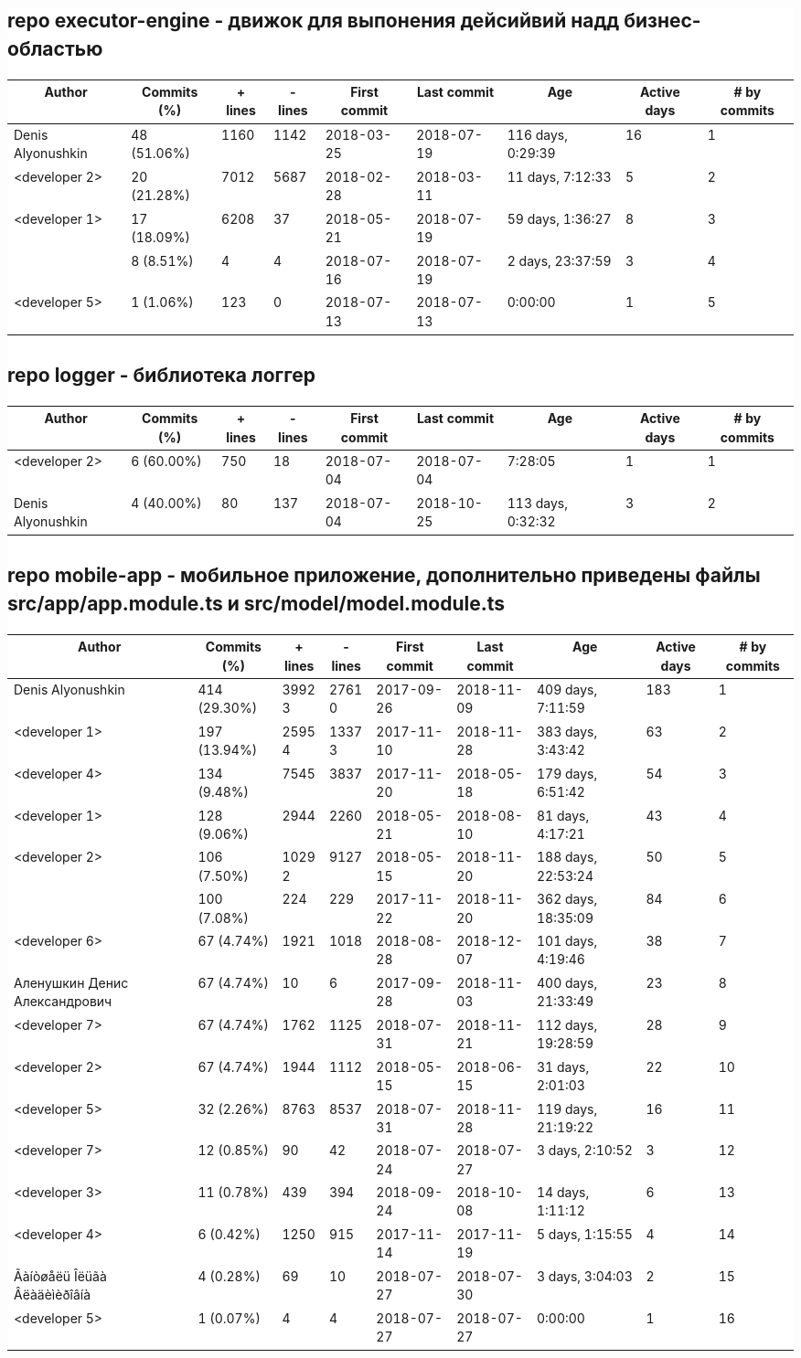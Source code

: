 ## repo executor-engine - движок для выпонения дейсийвий надд бизнес-областью
|Author|Commits (%)|+ lines|- lines|First commit|Last commit|Age|Active days|# by commits|
|--- |--- |--- |--- |--- |--- |--- |--- |--- |
|Denis Alyonushkin|48 (51.06%)|1160|1142|2018-03-25|2018-07-19|116 days, 0:29:39|16|1|
|<developer 2>|20 (21.28%)|7012|5687|2018-02-28|2018-03-11|11 days, 7:12:33|5|2|
|<developer 1>|17 (18.09%)|6208|37|2018-05-21|2018-07-19|59 days, 1:36:27|8|3|
|<Build system>|8 (8.51%)|4|4|2018-07-16|2018-07-19|2 days, 23:37:59|3|4|
|<developer 5>|1 (1.06%)|123|0|2018-07-13|2018-07-13|0:00:00|1|5|


## repo logger - библиотека логгер
|Author|Commits (%)|+ lines|- lines|First commit|Last commit|Age|Active days|# by commits|
|--- |--- |--- |--- |--- |--- |--- |--- |--- |
|<developer 2>|6 (60.00%)|750|18|2018-07-04|2018-07-04|7:28:05|1|1|
|Denis Alyonushkin|4 (40.00%)|80|137|2018-07-04|2018-10-25|113 days, 0:32:32|3|2|

## repo mobile-app - мобильное приложение, дополнительно приведены файлы src/app/app.module.ts и src/model/model.module.ts
|Author|Commits (%)|+ lines|- lines|First commit|Last commit|Age|Active days|# by commits|
|--- |--- |--- |--- |--- |--- |--- |--- |--- |
|Denis Alyonushkin|414 (29.30%)|39923|27610|2017-09-26|2018-11-09|409 days, 7:11:59|183|1|
|<developer 1>|197 (13.94%)|25954|13373|2017-11-10|2018-11-28|383 days, 3:43:42|63|2|
|<developer 4>|134 (9.48%)|7545|3837|2017-11-20|2018-05-18|179 days, 6:51:42|54|3|
|<developer 1>|128 (9.06%)|2944|2260|2018-05-21|2018-08-10|81 days, 4:17:21|43|4|
|<developer 2>|106 (7.50%)|10292|9127|2018-05-15|2018-11-20|188 days, 22:53:24|50|5|
|<Build system>|100 (7.08%)|224|229|2017-11-22|2018-11-20|362 days, 18:35:09|84|6|
|<developer 6>|67 (4.74%)|1921|1018|2018-08-28|2018-12-07|101 days, 4:19:46|38|7|
|Аленушкин Денис Александрович|67 (4.74%)|10|6|2017-09-28|2018-11-03|400 days, 21:33:49|23|8|
|<developer 7>|67 (4.74%)|1762|1125|2018-07-31|2018-11-21|112 days, 19:28:59|28|9|
|<developer 2>|67 (4.74%)|1944|1112|2018-05-15|2018-06-15|31 days, 2:01:03|22|10|
|<developer 5>|32 (2.26%)|8763|8537|2018-07-31|2018-11-28|119 days, 21:19:22|16|11|
|<developer 7>|12 (0.85%)|90|42|2018-07-24|2018-07-27|3 days, 2:10:52|3|12|
|<developer 3>|11 (0.78%)|439|394|2018-09-24|2018-10-08|14 days, 1:11:12|6|13|
|<developer 4>|6 (0.42%)|1250|915|2017-11-14|2017-11-19|5 days, 1:15:55|4|14|
|Ãàíòøåëü Îëüãà Âëàäèìèðîâíà|4 (0.28%)|69|10|2018-07-27|2018-07-30|3 days, 3:04:03|2|15|
|<developer 5>|1 (0.07%)|4|4|2018-07-27|2018-07-27|0:00:00|1|16|
